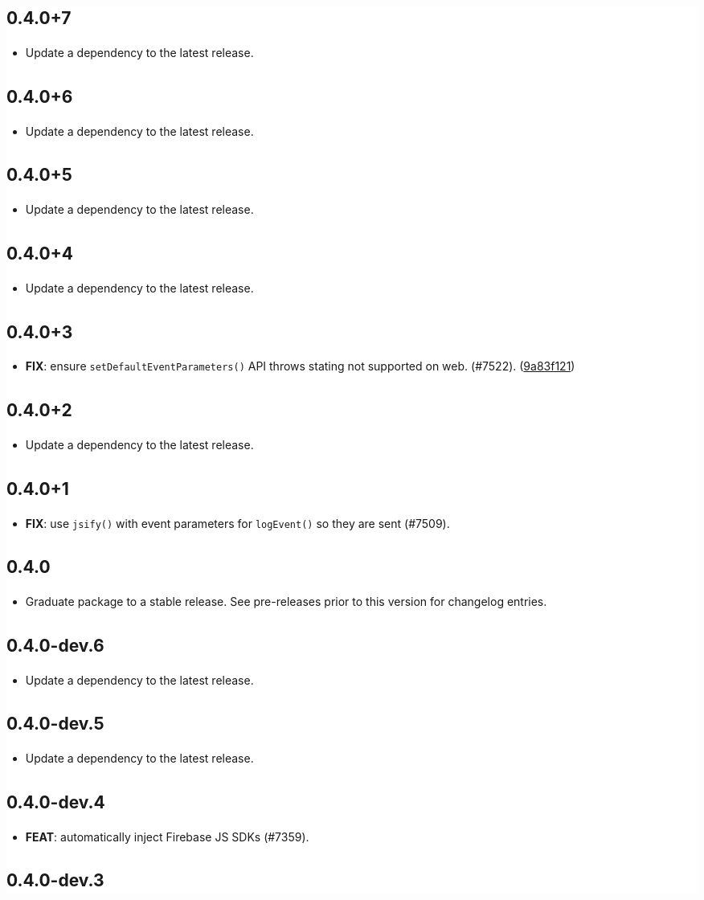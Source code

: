 ## 0.4.0+7

 - Update a dependency to the latest release.

## 0.4.0+6

 - Update a dependency to the latest release.

## 0.4.0+5

 - Update a dependency to the latest release.

## 0.4.0+4

 - Update a dependency to the latest release.

## 0.4.0+3

 - **FIX**: ensure `setDefaultEventParameters()` API throws stating not supported on web. (#7522). ([9a83f121](https://github.com/firebase/flutterfire/commit/9a83f1219e33090bc8dbdd9bf26316e7fc6e7979))

## 0.4.0+2

 - Update a dependency to the latest release.

## 0.4.0+1

 - **FIX**: use `jsify()` with event parameters for `logEvent()` so they are sent (#7509).

## 0.4.0

 - Graduate package to a stable release. See pre-releases prior to this version for changelog entries.

## 0.4.0-dev.6

 - Update a dependency to the latest release.

## 0.4.0-dev.5

 - Update a dependency to the latest release.

## 0.4.0-dev.4

 - **FEAT**: automatically inject Firebase JS SDKs (#7359).

## 0.4.0-dev.3
